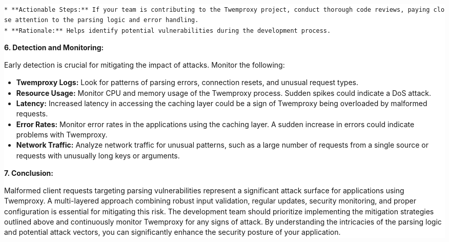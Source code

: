    * **Actionable Steps:** If your team is contributing to the Twemproxy project, conduct thorough code reviews, paying close attention to the parsing logic and error handling.
    * **Rationale:** Helps identify potential vulnerabilities during the development process.

**6. Detection and Monitoring:**

Early detection is crucial for mitigating the impact of attacks. Monitor the following:

* **Twemproxy Logs:** Look for patterns of parsing errors, connection resets, and unusual request types.
* **Resource Usage:** Monitor CPU and memory usage of the Twemproxy process. Sudden spikes could indicate a DoS attack.
* **Latency:** Increased latency in accessing the caching layer could be a sign of Twemproxy being overloaded by malformed requests.
* **Error Rates:** Monitor error rates in the applications using the caching layer. A sudden increase in errors could indicate problems with Twemproxy.
* **Network Traffic:** Analyze network traffic for unusual patterns, such as a large number of requests from a single source or requests with unusually long keys or arguments.

**7. Conclusion:**

Malformed client requests targeting parsing vulnerabilities represent a significant attack surface for applications using Twemproxy. A multi-layered approach combining robust input validation, regular updates, security monitoring, and proper configuration is essential for mitigating this risk. The development team should prioritize implementing the mitigation strategies outlined above and continuously monitor Twemproxy for any signs of attack. By understanding the intricacies of the parsing logic and potential attack vectors, you can significantly enhance the security posture of your application.
